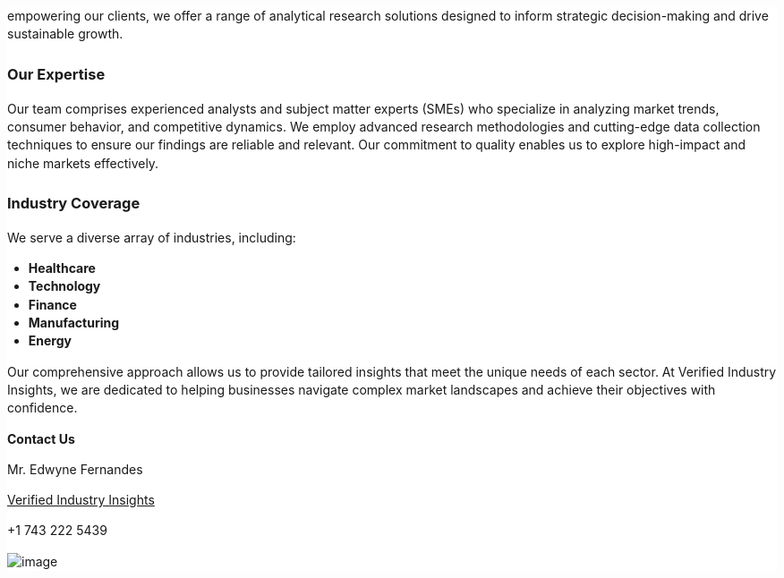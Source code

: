 empowering our clients, we offer a range of analytical research solutions designed to inform strategic decision-making and drive sustainable growth.</p><h3>Our Expertise</h3><p>Our team comprises experienced analysts and subject matter experts (SMEs) who specialize in analyzing market trends, consumer behavior, and competitive dynamics. We employ advanced research methodologies and cutting-edge data collection techniques to ensure our findings are reliable and relevant. Our commitment to quality enables us to explore high-impact and niche markets effectively.</p><h3>Industry Coverage</h3><p>We serve a diverse array of industries, including:</p><ul><li><strong>Healthcare</strong></li><li><strong>Technology</strong></li><li><strong>Finance</strong></li><li><strong>Manufacturing</strong></li><li><strong>Energy</strong></li></ul><p>Our comprehensive approach allows us to provide tailored insights that meet the unique needs of each sector. At Verified Industry Insights, we are dedicated to helping businesses navigate complex market landscapes and achieve their objectives with confidence.</p><p><strong>Contact Us</strong></p><p>Mr. Edwyne Fernandes</p><p><a href="https://www.verifiedindustryinsights.com/">Verified Industry Insights</a></p><p>+1 743 222 5439</p>
![image](https://github.com/user-attachments/assets/f5d978bd-b0a0-4592-86d0-a5cb986a60b0)
